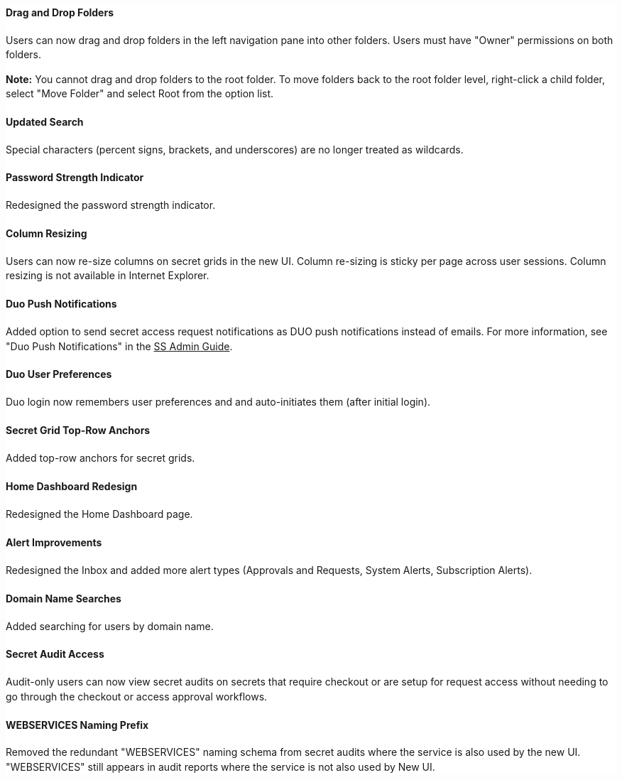 #### Drag and Drop Folders

Users can now drag and drop folders in the left navigation pane into other folders. Users must have "Owner" permissions on both folders.

**Note:** You cannot drag and drop folders to the root folder. To move folders back to the root folder level, right-click a child folder, select "Move Folder" and select Root from the option list.

#### Updated Search

Special characters (percent signs, brackets, and underscores) are no longer treated as wildcards.

#### Password Strength Indicator

Redesigned the password strength indicator.

#### Column Resizing

Users can now re-size columns on secret grids in the new UI. Column re-sizing is sticky per page across user sessions. Column resizing is not available in Internet Explorer.

#### Duo Push Notifications

Added option to send secret access request notifications as DUO push notifications instead of emails. For more information, see "Duo Push Notifications" in the [SS Admin Guide](https://thycotic.force.com/support/s/article/SS-ADM-EXT-Admin-Guide).

#### Duo User Preferences

Duo login now remembers user preferences and and auto-initiates them (after initial login).

#### Secret Grid Top-Row Anchors

Added top-row anchors for secret grids.

#### Home Dashboard Redesign

Redesigned the Home Dashboard page.

#### Alert Improvements

Redesigned the Inbox and added more alert types (Approvals and Requests, System Alerts, Subscription Alerts).

#### Domain Name Searches

Added searching for users by domain name.

#### Secret Audit Access

Audit-only users can now view secret audits on secrets that require checkout or are setup for request access without needing to go through the checkout or access approval workflows.

#### WEBSERVICES Naming Prefix

Removed the redundant "WEBSERVICES" naming schema from secret audits where the service is also used by the new UI. "WEBSERVICES" still appears in audit reports where the service is not also used by New UI.
